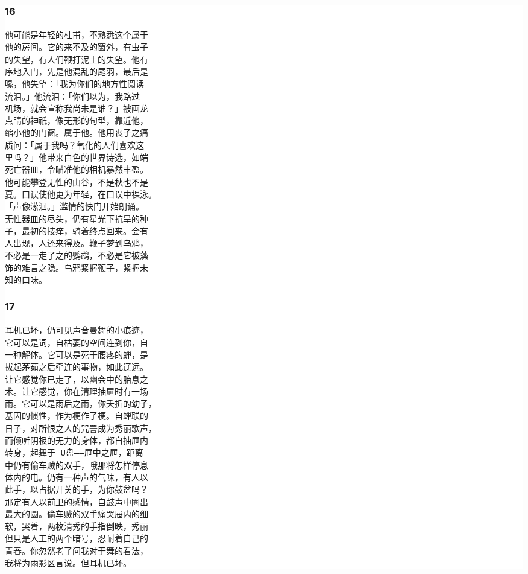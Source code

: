 ### 16

<pre>
他可能是年轻的杜甫，不熟悉这个属于
他的房间。它的来不及的窗外，有虫子
的失望，有人们鞭打泥土的失望。他有
序地入门，先是他混乱的尾羽，最后是
喙，他失望：「我为你们的地方性阅读
流泪。」他流泪：「你们以为，我路过
机场，就会宣称我尚未是谁？」被画龙
点睛的神祇，像无形的句型，靠近他，
缩小他的门窗。属于他。他用丧子之痛
质问：「属于我吗？氧化的人们喜欢这
里吗？」他带来白色的世界诗选，如端
死亡器皿，令瞄准他的相机暴然丰盈。
他可能攀登无性的山谷，不是秋也不是
夏。口误使他更为年轻，在口误中裸泳。
「声像潆洄。」滥情的快门开始朗诵。
无性器皿的尽头，仍有星光下抗旱的种
子，最初的技痒，骑着终点回来。会有
人出现，人还来得及。鞭子梦到乌鸦，
不必是一走了之的鹦鹉，不必是它被藻
饰的难言之隐。乌鸦紧握鞭子，紧握未
知的口味。
</pre>

### 17

<pre>
耳机已坏，仍可见声音曼舞的小痕迹，
它可以是词，自枯萎的空间连到你，自
一种解体。它可以是死于腰疼的蝉，是
拔起茅茹之后牵连的事物，如此辽远。
让它感觉你已走了，以幽会中的胎息之
术。让它感觉，你在清理抽屉时有一场
雨。它可以是雨后之雨，你夭折的幼子，
基因的惯性，作为梗作了梗。自蝉联的
日子，对所恨之人的咒詈成为秀丽歌声，
而倾听阴极的无力的身体，都自抽屉内
转身，起舞于 U盘——屉中之屉，距离
中仍有偷车贼的双手，哦那将怎样停息
体内的电。仍有一种声的气味，有人以
此手，以占据开关的手，为你鼓盆吗？
那定有人以前卫的感情，自鼓声中圈出
最大的圆。偷车贼的双手痛哭屉内的细
软，哭着，两枚清秀的手指倒映，秀丽
但只是人工的两个暗号，忍耐着自己的
青春。你忽然老了问我对于舞的看法，
我将为雨影区言说。但耳机已坏。
</pre>
